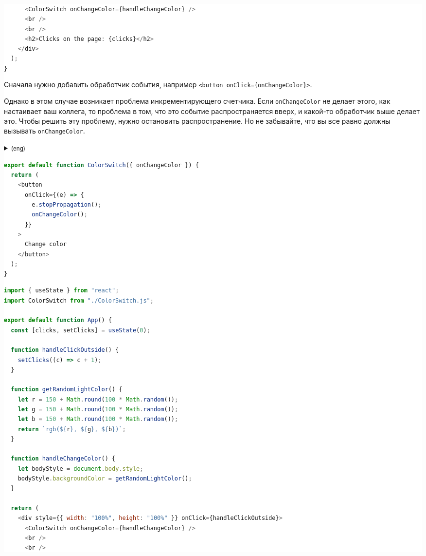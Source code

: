 ```js src/App.js hidden
      <ColorSwitch onChangeColor={handleChangeColor} />
      <br />
      <br />
      <h2>Clicks on the page: {clicks}</h2>
    </div>
  );
}
```

</Sandpack>

<Solution>

Сначала нужно добавить обработчик события, например `<button onClick={onChangeColor}>`.

Однако в этом случае возникает проблема инкрементирующего счетчика. Если `onChangeColor` не делает этого, как настаивает ваш коллега, то проблема в том, что это событие распространяется вверх, и какой-то обработчик выше делает это. Чтобы решить эту проблему, нужно остановить распространение. Но не забывайте, что вы все равно должны вызывать `onChangeColor`.

<details><summary><small>(eng)</small></summary></details>

<Sandpack>

```js src/ColorSwitch.js active
export default function ColorSwitch({ onChangeColor }) {
  return (
    <button
      onClick={(e) => {
        e.stopPropagation();
        onChangeColor();
      }}
    >
      Change color
    </button>
  );
}
```

```js src/App.js hidden
import { useState } from "react";
import ColorSwitch from "./ColorSwitch.js";

export default function App() {
  const [clicks, setClicks] = useState(0);

  function handleClickOutside() {
    setClicks((c) => c + 1);
  }

  function getRandomLightColor() {
    let r = 150 + Math.round(100 * Math.random());
    let g = 150 + Math.round(100 * Math.random());
    let b = 150 + Math.round(100 * Math.random());
    return `rgb(${r}, ${g}, ${b})`;
  }

  function handleChangeColor() {
    let bodyStyle = document.body.style;
    bodyStyle.backgroundColor = getRandomLightColor();
  }

  return (
    <div style={{ width: "100%", height: "100%" }} onClick={handleClickOutside}>
      <ColorSwitch onChangeColor={handleChangeColor} />
      <br />
      <br />
```